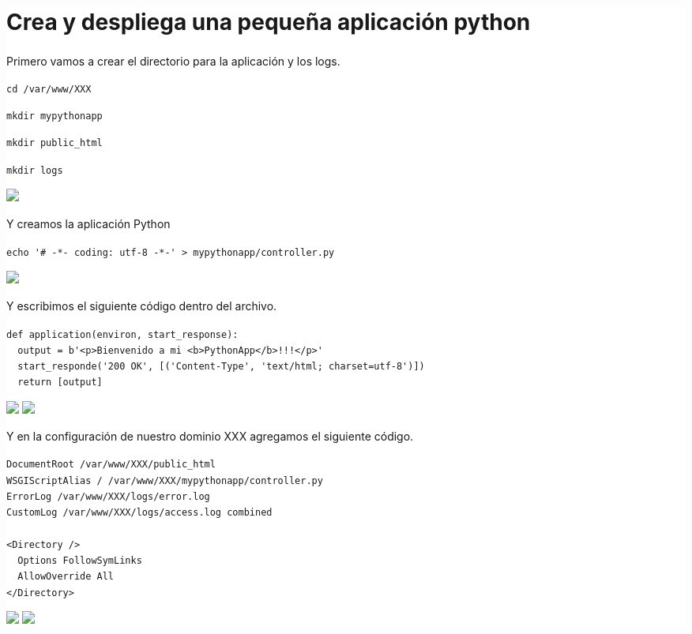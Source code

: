 # Crea y despliega una pequeña aplicación python

Primero vamos a crear el directorio para la aplicación y los logs.

```
cd /var/www/XXX
```

```
mkdir mypythonapp
```

```
mkdir public_html
```

```
mkdir logs
```

<img src="../Trabajo final 1 trimestre/img/67.png">

Y creamos la aplicación Python

```
echo '# -*- coding: utf-8 -*-' > mypythonapp/controller.py
```

<img src="../Trabajo final 1 trimestre/img/68.png">

Y escribimos el siguiente código dentro del archivo.

```
def application(environ, start_response):
  output = b'<p>Bienvenido a mi <b>PythonApp</b>!!!</p>'
  start_responde('200 OK', [('Content-Type', 'text/html; charset=utf-8')])
  return [output]
```

<img src="../Trabajo final 1 trimestre/img/69.png">
<img src="../Trabajo final 1 trimestre/img/70.png">

Y en la configuración de nuestro dominio XXX agregamos el siguiente código.

```
DocumentRoot /var/www/XXX/public_html
WSGIScriptAlias / /var/www/XXX/mypythonapp/controller.py
ErrorLog /var/www/XXX/logs/error.log
CustomLog /var/www/XXX/logs/access.log combined

<Directory />
  Options FollowSymLinks
  AllowOverride All
</Directory>
```

<img src="../Trabajo final 1 trimestre/img/71.png">
<img src="../Trabajo final 1 trimestre/img/72.png">
